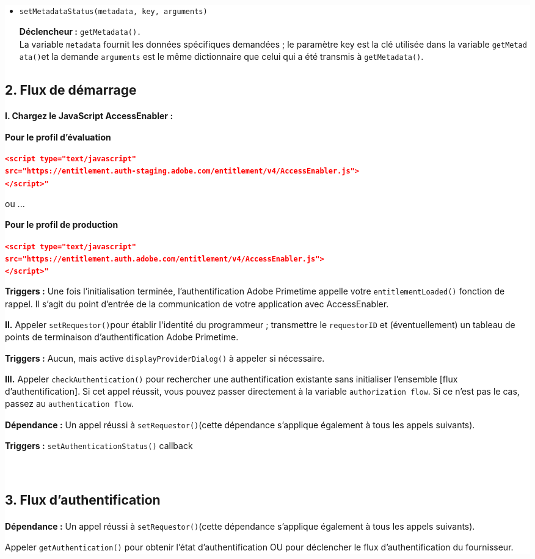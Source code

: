 - `setMetadataStatus(metadata, key, arguments)`

  **Déclencheur :** `getMetadata().`\
  La variable `metadata` fournit les données spécifiques demandées ; le paramètre key est la clé utilisée dans la variable `getMetadata()`et la demande `arguments` est le même dictionnaire que celui qui a été transmis à `getMetadata()`.


## 2. Flux de démarrage

**I. Chargez le JavaScript AccessEnabler :**

**Pour le profil d’évaluation**

```JSON
<script type="text/javascript"         
src="https://entitlement.auth-staging.adobe.com/entitlement/v4/AccessEnabler.js">
</script>"
```

ou ...

**Pour le profil de production**

```JSON
<script type="text/javascript"         
src="https://entitlement.auth.adobe.com/entitlement/v4/AccessEnabler.js">
</script>"
```

**Triggers :** Une fois l’initialisation terminée, l’authentification Adobe Primetime appelle votre `entitlementLoaded()` fonction de rappel. Il s’agit du point d’entrée de la communication de votre application avec AccessEnabler.


**II.** Appeler `setRequestor()`pour établir l&#39;identité du programmeur ; transmettre le `requestorID` et (éventuellement) un tableau de points de terminaison d’authentification Adobe Primetime.

**Triggers :** Aucun, mais active `displayProviderDialog()` à appeler si nécessaire.


**III.** Appeler `checkAuthentication()` pour rechercher une authentification existante sans initialiser l’ensemble [flux d’authentification].  Si cet appel réussit, vous pouvez passer directement à la variable `authorization flow`.  Si ce n’est pas le cas, passez au `authentication flow`.

**Dépendance :** Un appel réussi à `setRequestor()`(cette dépendance s’applique également à tous les appels suivants).

**Triggers :** `setAuthenticationStatus()` callback

</br>

## 3. Flux d’authentification</span>


**Dépendance :** Un appel réussi à `setRequestor()`(cette dépendance s’applique également à tous les appels suivants).


Appeler `getAuthentication()` pour obtenir l’état d’authentification OU pour déclencher le flux d’authentification du fournisseur.
